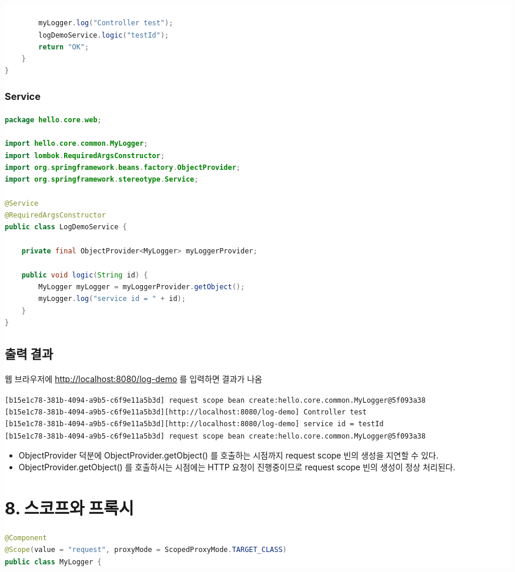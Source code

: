 ```java

        myLogger.log("Controller test");
        logDemoService.logic("testId");
        return "OK";
    }
}
```

### Service

```java
package hello.core.web;

import hello.core.common.MyLogger;
import lombok.RequiredArgsConstructor;
import org.springframework.beans.factory.ObjectProvider;
import org.springframework.stereotype.Service;

@Service
@RequiredArgsConstructor
public class LogDemoService {

    private final ObjectProvider<MyLogger> myLoggerProvider;

    public void logic(String id) {
        MyLogger myLogger = myLoggerProvider.getObject();
        myLogger.log("service id = " + id);
    }
}
```

## 출력 결과

웹 브라우저에 [http://localhost:8080/log-demo](http://localhost:8080/log-demo) 를 입력하면 결과가 나옴

```
[b15e1c78-381b-4094-a9b5-c6f9e11a5b3d] request scope bean create:hello.core.common.MyLogger@5f093a38
[b15e1c78-381b-4094-a9b5-c6f9e11a5b3d][http://localhost:8080/log-demo] Controller test
[b15e1c78-381b-4094-a9b5-c6f9e11a5b3d][http://localhost:8080/log-demo] service id = testId
[b15e1c78-381b-4094-a9b5-c6f9e11a5b3d] request scope bean create:hello.core.common.MyLogger@5f093a38
```

- ObjectProvider 덕분에 ObjectProvider.getObject() 를 호출하는 시점까지 request scope 빈의 생성을 지연할 수 있다.
- ObjectProvider.getObject() 를 호출하시는 시점에는 HTTP 요청이 진행중이므로 request scope 빈의 생성이 정상 처리된다.

# 8. 스코프와 프록시

```java
@Component
@Scope(value = "request", proxyMode = ScopedProxyMode.TARGET_CLASS)
public class MyLogger {
```
